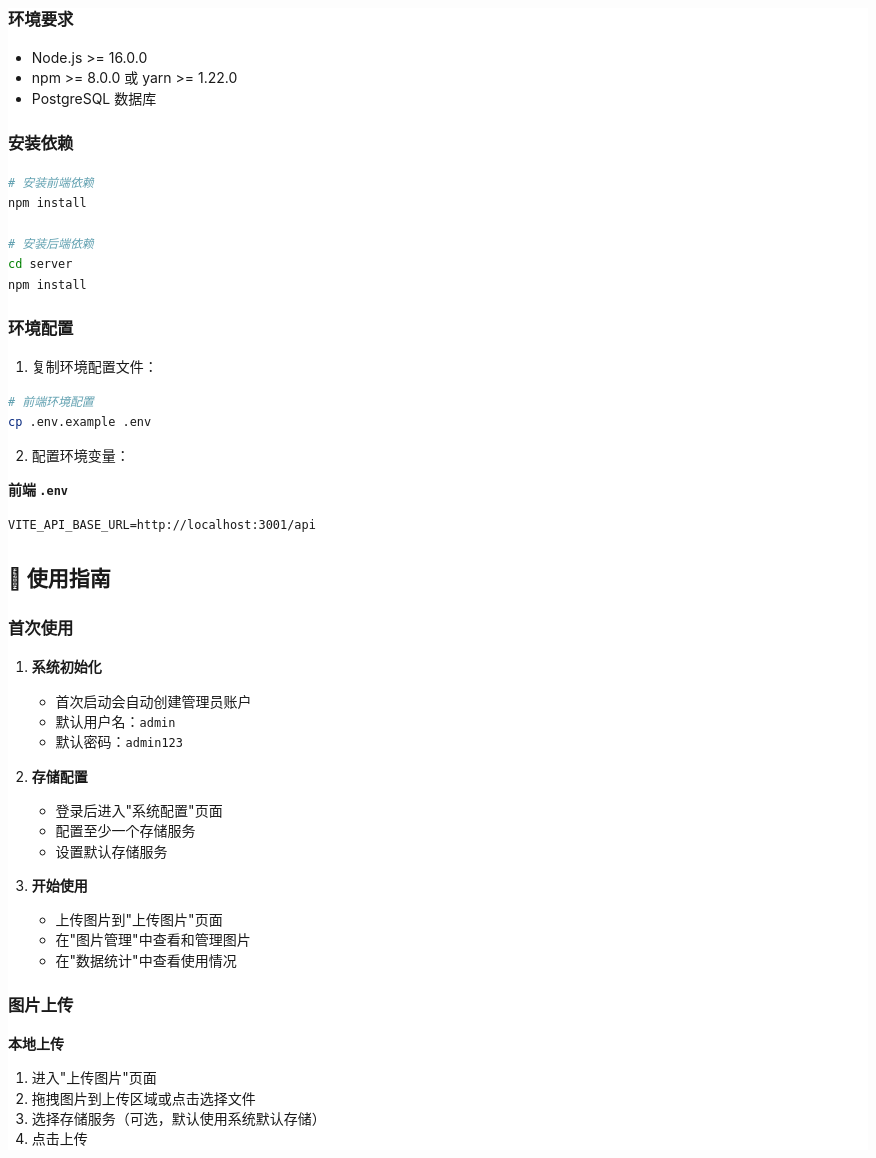 ### 环境要求
- Node.js >= 16.0.0
- npm >= 8.0.0 或 yarn >= 1.22.0
- PostgreSQL 数据库

### 安装依赖

```bash
# 安装前端依赖
npm install

# 安装后端依赖
cd server
npm install
```

### 环境配置

1. 复制环境配置文件：
```bash
# 前端环境配置
cp .env.example .env
```

2. 配置环境变量：

**前端 `.env`**
```env
VITE_API_BASE_URL=http://localhost:3001/api
```

## 📖 使用指南

### 首次使用

1. **系统初始化**
   - 首次启动会自动创建管理员账户
   - 默认用户名：`admin`
   - 默认密码：`admin123`

2. **存储配置**
   - 登录后进入"系统配置"页面
   - 配置至少一个存储服务
   - 设置默认存储服务

3. **开始使用**
   - 上传图片到"上传图片"页面
   - 在"图片管理"中查看和管理图片
   - 在"数据统计"中查看使用情况

### 图片上传

**本地上传**
1. 进入"上传图片"页面
2. 拖拽图片到上传区域或点击选择文件
3. 选择存储服务（可选，默认使用系统默认存储）
4. 点击上传
